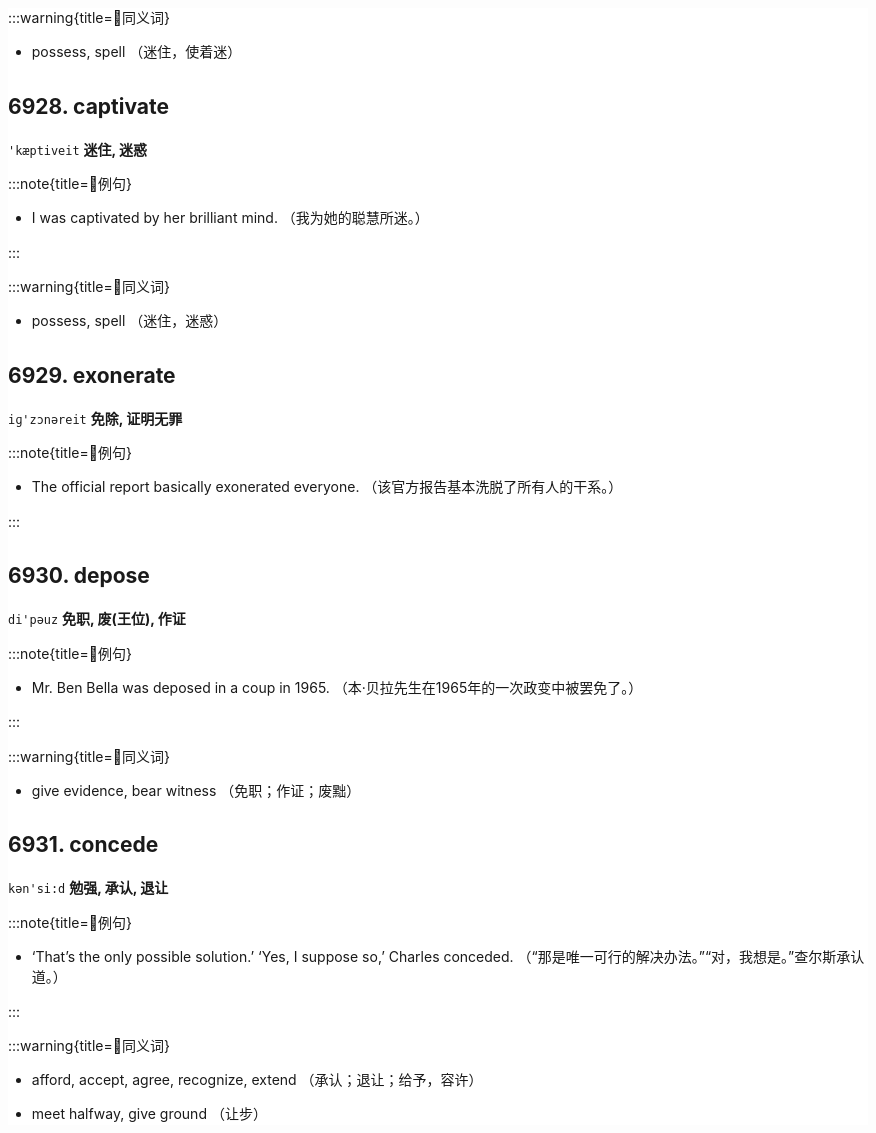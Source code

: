 :::warning{title=🤔同义词}

- possess, spell （迷住，使着迷）


## 6928. captivate

`'kæptiveit`  **迷住, 迷惑**

:::note{title=🎤例句}

- I was captivated by her brilliant mind. （我为她的聪慧所迷。）

:::

:::warning{title=🤔同义词}

- possess, spell （迷住，迷惑）


## 6929. exonerate

`iɡ'zɔnəreit`  **免除, 证明无罪**

:::note{title=🎤例句}

- The official report basically exonerated everyone. （该官方报告基本洗脱了所有人的干系。）

:::

## 6930. depose

`di'pəuz`  **免职, 废(王位), 作证**

:::note{title=🎤例句}

- Mr. Ben Bella was deposed in a coup in 1965. （本·贝拉先生在1965年的一次政变中被罢免了。）

:::

:::warning{title=🤔同义词}

- give evidence, bear witness （免职；作证；废黜）


## 6931. concede

`kən'si:d`  **勉强, 承认, 退让**

:::note{title=🎤例句}

- ‘That’s the only possible solution.’ ‘Yes, I suppose so,’ Charles conceded. （“那是唯一可行的解决办法。”“对，我想是。”查尔斯承认道。）

:::

:::warning{title=🤔同义词}

- afford, accept, agree, recognize, extend （承认；退让；给予，容许）

- meet halfway, give ground （让步）
